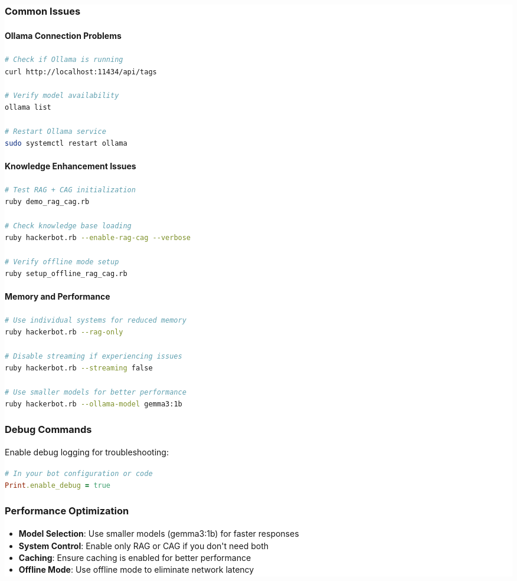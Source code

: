 ### Common Issues

#### Ollama Connection Problems
```bash
# Check if Ollama is running
curl http://localhost:11434/api/tags

# Verify model availability
ollama list

# Restart Ollama service
sudo systemctl restart ollama
```

#### Knowledge Enhancement Issues
```bash
# Test RAG + CAG initialization
ruby demo_rag_cag.rb

# Check knowledge base loading
ruby hackerbot.rb --enable-rag-cag --verbose

# Verify offline mode setup
ruby setup_offline_rag_cag.rb
```

#### Memory and Performance
```bash
# Use individual systems for reduced memory
ruby hackerbot.rb --rag-only

# Disable streaming if experiencing issues
ruby hackerbot.rb --streaming false

# Use smaller models for better performance
ruby hackerbot.rb --ollama-model gemma3:1b
```

### Debug Commands

Enable debug logging for troubleshooting:

```ruby
# In your bot configuration or code
Print.enable_debug = true
```

### Performance Optimization

- **Model Selection**: Use smaller models (gemma3:1b) for faster responses
- **System Control**: Enable only RAG or CAG if you don't need both
- **Caching**: Ensure caching is enabled for better performance
- **Offline Mode**: Use offline mode to eliminate network latency

